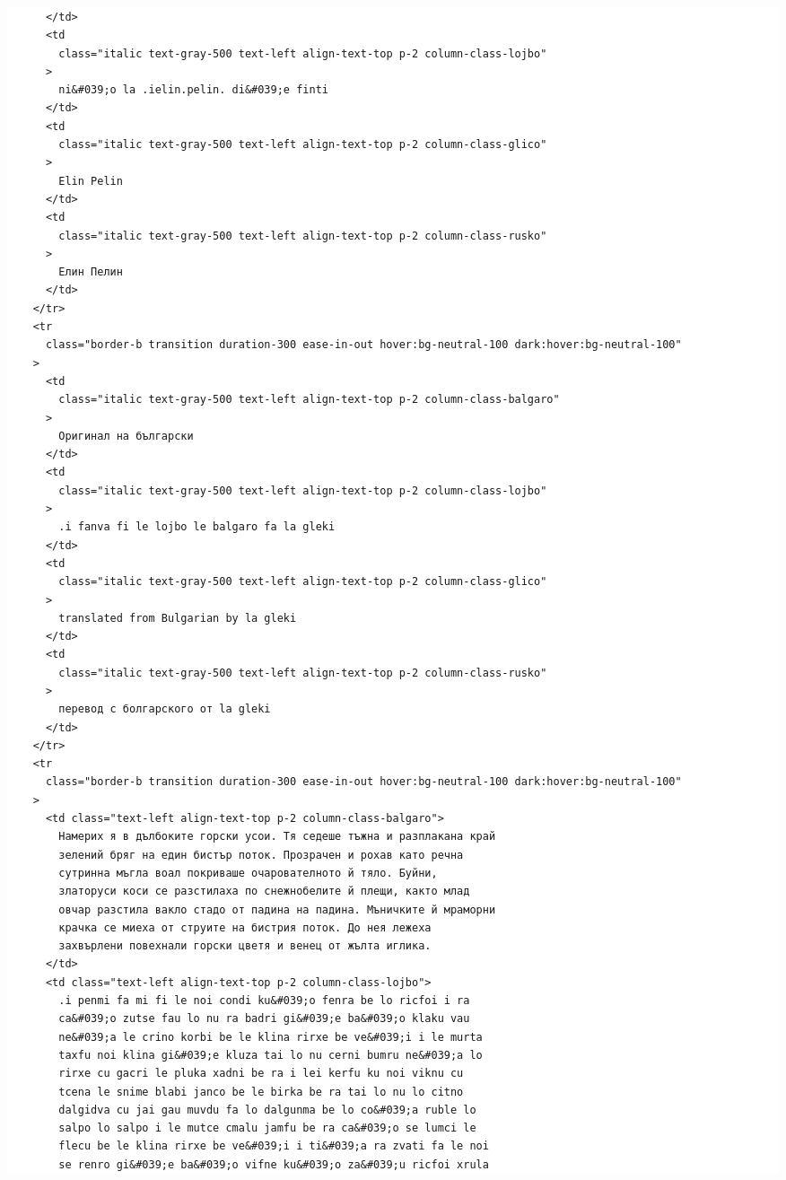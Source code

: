           </td>
          <td
            class="italic text-gray-500 text-left align-text-top p-2 column-class-lojbo"
          >
            ni&#039;o la .ielin.pelin. di&#039;e finti
          </td>
          <td
            class="italic text-gray-500 text-left align-text-top p-2 column-class-glico"
          >
            Elin Pelin
          </td>
          <td
            class="italic text-gray-500 text-left align-text-top p-2 column-class-rusko"
          >
            Елин Пелин
          </td>
        </tr>
        <tr
          class="border-b transition duration-300 ease-in-out hover:bg-neutral-100 dark:hover:bg-neutral-100"
        >
          <td
            class="italic text-gray-500 text-left align-text-top p-2 column-class-balgaro"
          >
            Оригинал на български
          </td>
          <td
            class="italic text-gray-500 text-left align-text-top p-2 column-class-lojbo"
          >
            .i fanva fi le lojbo le balgaro fa la gleki
          </td>
          <td
            class="italic text-gray-500 text-left align-text-top p-2 column-class-glico"
          >
            translated from Bulgarian by la gleki
          </td>
          <td
            class="italic text-gray-500 text-left align-text-top p-2 column-class-rusko"
          >
            перевод с болгарского от la gleki
          </td>
        </tr>
        <tr
          class="border-b transition duration-300 ease-in-out hover:bg-neutral-100 dark:hover:bg-neutral-100"
        >
          <td class="text-left align-text-top p-2 column-class-balgaro">
            Намерих я в дълбоките горски усои. Тя седеше тъжна и разплакана край
            зелений бряг на един бистър поток. Прозрачен и рохав като речна
            сутринна мъгла воал покриваше очарователното й тяло. Буйни,
            златоруси коси се разстилаха по снежнобелите й плещи, както млад
            овчар разстила вакло стадо от падина на падина. Мъничките й мраморни
            крачка се миеха от струите на бистрия поток. До нея лежеха
            захвърлени повехнали горски цветя и венец от жълта иглика.
          </td>
          <td class="text-left align-text-top p-2 column-class-lojbo">
            .i penmi fa mi fi le noi condi ku&#039;o fenra be lo ricfoi i ra
            ca&#039;o zutse fau lo nu ra badri gi&#039;e ba&#039;o klaku vau
            ne&#039;a le crino korbi be le klina rirxe be ve&#039;i i le murta
            taxfu noi klina gi&#039;e kluza tai lo nu cerni bumru ne&#039;a lo
            rirxe cu gacri le pluka xadni be ra i lei kerfu ku noi viknu cu
            tcena le snime blabi janco be le birka be ra tai lo nu lo citno
            dalgidva cu jai gau muvdu fa lo dalgunma be lo co&#039;a ruble lo
            salpo lo salpo i le mutce cmalu jamfu be ra ca&#039;o se lumci le
            flecu be le klina rirxe be ve&#039;i i ti&#039;a ra zvati fa le noi
            se renro gi&#039;e ba&#039;o vifne ku&#039;o za&#039;u ricfoi xrula